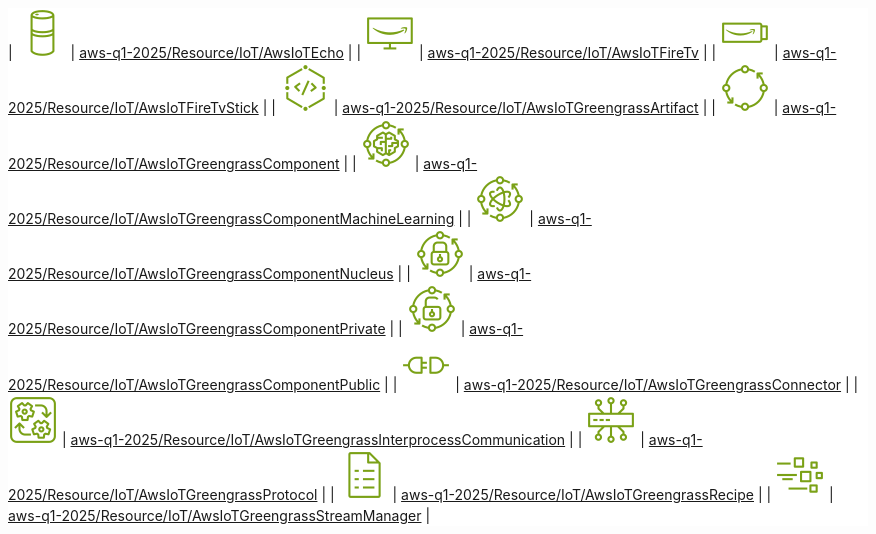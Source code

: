 | ![illustration of aws-q1-2025/Resource/IoT/AwsIoTEcho](../../aws-q1-2025/Resource/IoT/AwsIoTEcho.png) | [aws-q1-2025/Resource/IoT/AwsIoTEcho](../../aws-q1-2025/Resource/IoT/AwsIoTEcho.md) |
| ![illustration of aws-q1-2025/Resource/IoT/AwsIoTFireTv](../../aws-q1-2025/Resource/IoT/AwsIoTFireTv.png) | [aws-q1-2025/Resource/IoT/AwsIoTFireTv](../../aws-q1-2025/Resource/IoT/AwsIoTFireTv.md) |
| ![illustration of aws-q1-2025/Resource/IoT/AwsIoTFireTvStick](../../aws-q1-2025/Resource/IoT/AwsIoTFireTvStick.png) | [aws-q1-2025/Resource/IoT/AwsIoTFireTvStick](../../aws-q1-2025/Resource/IoT/AwsIoTFireTvStick.md) |
| ![illustration of aws-q1-2025/Resource/IoT/AwsIoTGreengrassArtifact](../../aws-q1-2025/Resource/IoT/AwsIoTGreengrassArtifact.png) | [aws-q1-2025/Resource/IoT/AwsIoTGreengrassArtifact](../../aws-q1-2025/Resource/IoT/AwsIoTGreengrassArtifact.md) |
| ![illustration of aws-q1-2025/Resource/IoT/AwsIoTGreengrassComponent](../../aws-q1-2025/Resource/IoT/AwsIoTGreengrassComponent.png) | [aws-q1-2025/Resource/IoT/AwsIoTGreengrassComponent](../../aws-q1-2025/Resource/IoT/AwsIoTGreengrassComponent.md) |
| ![illustration of aws-q1-2025/Resource/IoT/AwsIoTGreengrassComponentMachineLearning](../../aws-q1-2025/Resource/IoT/AwsIoTGreengrassComponentMachineLearning.png) | [aws-q1-2025/Resource/IoT/AwsIoTGreengrassComponentMachineLearning](../../aws-q1-2025/Resource/IoT/AwsIoTGreengrassComponentMachineLearning.md) |
| ![illustration of aws-q1-2025/Resource/IoT/AwsIoTGreengrassComponentNucleus](../../aws-q1-2025/Resource/IoT/AwsIoTGreengrassComponentNucleus.png) | [aws-q1-2025/Resource/IoT/AwsIoTGreengrassComponentNucleus](../../aws-q1-2025/Resource/IoT/AwsIoTGreengrassComponentNucleus.md) |
| ![illustration of aws-q1-2025/Resource/IoT/AwsIoTGreengrassComponentPrivate](../../aws-q1-2025/Resource/IoT/AwsIoTGreengrassComponentPrivate.png) | [aws-q1-2025/Resource/IoT/AwsIoTGreengrassComponentPrivate](../../aws-q1-2025/Resource/IoT/AwsIoTGreengrassComponentPrivate.md) |
| ![illustration of aws-q1-2025/Resource/IoT/AwsIoTGreengrassComponentPublic](../../aws-q1-2025/Resource/IoT/AwsIoTGreengrassComponentPublic.png) | [aws-q1-2025/Resource/IoT/AwsIoTGreengrassComponentPublic](../../aws-q1-2025/Resource/IoT/AwsIoTGreengrassComponentPublic.md) |
| ![illustration of aws-q1-2025/Resource/IoT/AwsIoTGreengrassConnector](../../aws-q1-2025/Resource/IoT/AwsIoTGreengrassConnector.png) | [aws-q1-2025/Resource/IoT/AwsIoTGreengrassConnector](../../aws-q1-2025/Resource/IoT/AwsIoTGreengrassConnector.md) |
| ![illustration of aws-q1-2025/Resource/IoT/AwsIoTGreengrassInterprocessCommunication](../../aws-q1-2025/Resource/IoT/AwsIoTGreengrassInterprocessCommunication.png) | [aws-q1-2025/Resource/IoT/AwsIoTGreengrassInterprocessCommunication](../../aws-q1-2025/Resource/IoT/AwsIoTGreengrassInterprocessCommunication.md) |
| ![illustration of aws-q1-2025/Resource/IoT/AwsIoTGreengrassProtocol](../../aws-q1-2025/Resource/IoT/AwsIoTGreengrassProtocol.png) | [aws-q1-2025/Resource/IoT/AwsIoTGreengrassProtocol](../../aws-q1-2025/Resource/IoT/AwsIoTGreengrassProtocol.md) |
| ![illustration of aws-q1-2025/Resource/IoT/AwsIoTGreengrassRecipe](../../aws-q1-2025/Resource/IoT/AwsIoTGreengrassRecipe.png) | [aws-q1-2025/Resource/IoT/AwsIoTGreengrassRecipe](../../aws-q1-2025/Resource/IoT/AwsIoTGreengrassRecipe.md) |
| ![illustration of aws-q1-2025/Resource/IoT/AwsIoTGreengrassStreamManager](../../aws-q1-2025/Resource/IoT/AwsIoTGreengrassStreamManager.png) | [aws-q1-2025/Resource/IoT/AwsIoTGreengrassStreamManager](../../aws-q1-2025/Resource/IoT/AwsIoTGreengrassStreamManager.md) |